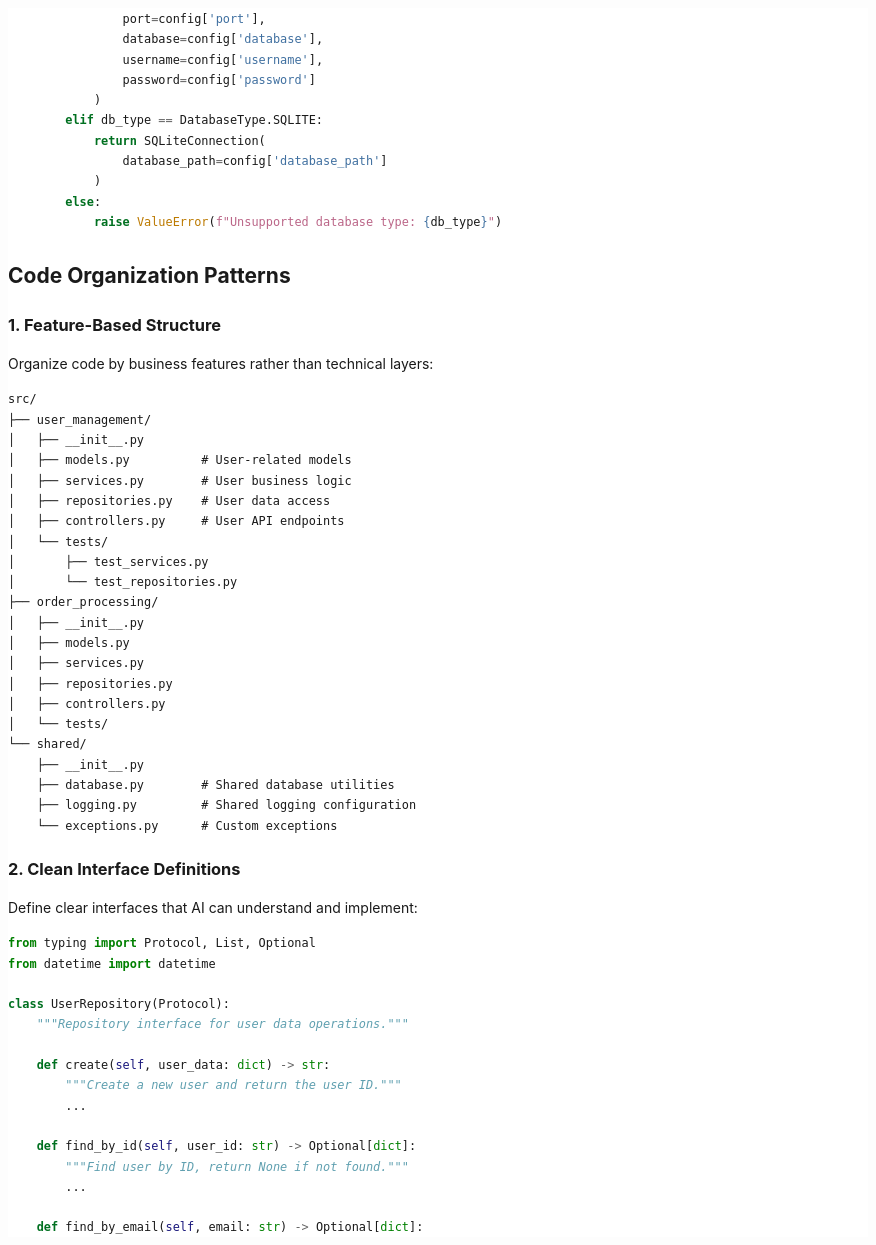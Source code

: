 ```python
                port=config['port'],
                database=config['database'],
                username=config['username'],
                password=config['password']
            )
        elif db_type == DatabaseType.SQLITE:
            return SQLiteConnection(
                database_path=config['database_path']
            )
        else:
            raise ValueError(f"Unsupported database type: {db_type}")
```

## Code Organization Patterns

### 1. Feature-Based Structure

Organize code by business features rather than technical layers:

```
src/
├── user_management/
│   ├── __init__.py
│   ├── models.py          # User-related models
│   ├── services.py        # User business logic
│   ├── repositories.py    # User data access
│   ├── controllers.py     # User API endpoints
│   └── tests/
│       ├── test_services.py
│       └── test_repositories.py
├── order_processing/
│   ├── __init__.py
│   ├── models.py
│   ├── services.py
│   ├── repositories.py
│   ├── controllers.py
│   └── tests/
└── shared/
    ├── __init__.py
    ├── database.py        # Shared database utilities
    ├── logging.py         # Shared logging configuration
    └── exceptions.py      # Custom exceptions
```

### 2. Clean Interface Definitions

Define clear interfaces that AI can understand and implement:

```python
from typing import Protocol, List, Optional
from datetime import datetime

class UserRepository(Protocol):
    """Repository interface for user data operations."""
    
    def create(self, user_data: dict) -> str:
        """Create a new user and return the user ID."""
        ...
    
    def find_by_id(self, user_id: str) -> Optional[dict]:
        """Find user by ID, return None if not found."""
        ...
    
    def find_by_email(self, email: str) -> Optional[dict]:
```